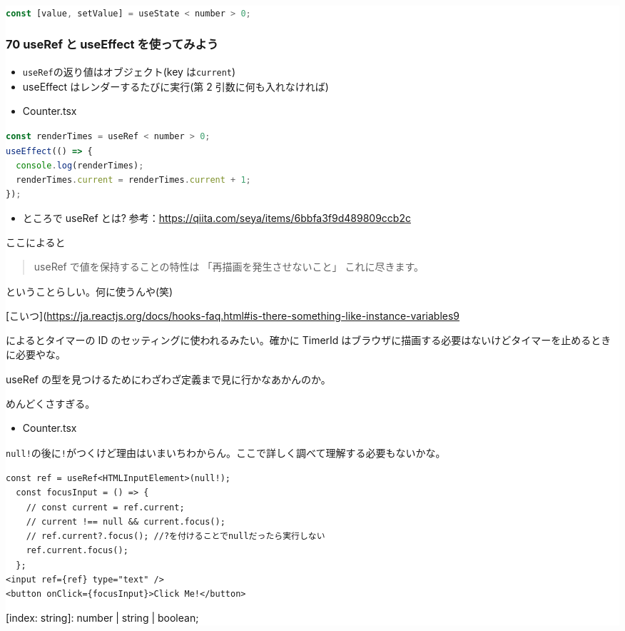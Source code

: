 ```js
const [value, setValue] = useState < number > 0;
```

### 70 useRef と useEffect を使ってみよう

- `useRef`の返り値はオブジェクト(key は`current`)
- useEffect はレンダーするたびに実行(第 2 引数に何も入れなければ)

* Counter.tsx

```js
const renderTimes = useRef < number > 0;
useEffect(() => {
  console.log(renderTimes);
  renderTimes.current = renderTimes.current + 1;
});
```

- ところで useRef とは?
  参考：https://qiita.com/seya/items/6bbfa3f9d489809ccb2c

ここによると

> useRef で値を保持することの特性は 「再描画を発生させないこと」 これに尽きます。

ということらしい。何に使うんや(笑)

[こいつ](https://ja.reactjs.org/docs/hooks-faq.html#is-there-something-like-instance-variables9

によるとタイマーの ID のセッティングに使われるみたい。確かに TimerId はブラウザに描画する必要はないけどタイマーを止めるときに必要やな。

useRef の型を見つけるためにわざわざ定義まで見に行かなあかんのか。

めんどくさすぎる。

- Counter.tsx

`null!`の後に`!`がつくけど理由はいまいちわからん。ここで詳しく調べて理解する必要もないかな。

```
const ref = useRef<HTMLInputElement>(null!);
  const focusInput = () => {
    // const current = ref.current;
    // current !== null && current.focus();
    // ref.current?.focus(); //?を付けることでnullだったら実行しない
    ref.current.focus();
  };
<input ref={ref} type="text" />
<button onClick={focusInput}>Click Me!</button>

```


  [index: string]: number | string | boolean;